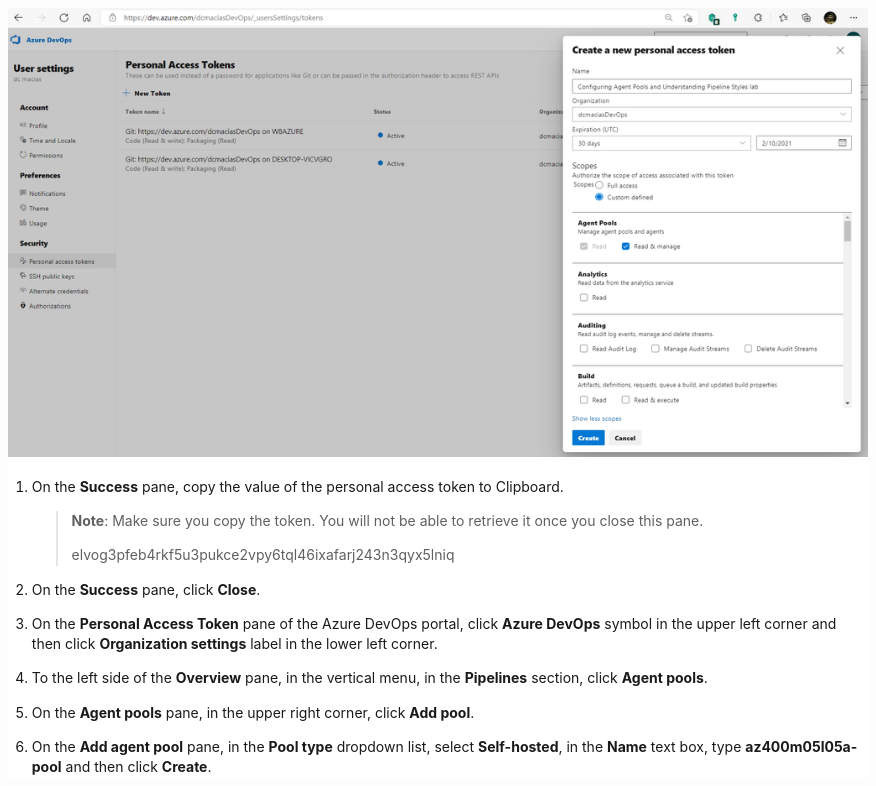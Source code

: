    ![01-02](../../Evidencias/mod05/MOD05_LAB_EXER2_TASK_1_3.png)

1. On the **Success** pane, copy the value of the personal access token to Clipboard.

   > **Note**: Make sure you copy the token. You will not be able to retrieve it once you close this pane. 
   >
   > elvog3pfeb4rkf5u3pukce2vpy6tql46ixafarj243n3qyx5lniq

1. On the **Success** pane, click **Close**.

1. On the **Personal Access Token** pane of the Azure DevOps portal, click **Azure DevOps** symbol in the upper left corner and then click **Organization settings** label in the lower left corner.

1. To the left side of the **Overview** pane, in the vertical menu, in the **Pipelines** section, click **Agent pools**.

1. On the **Agent pools** pane, in the upper right corner, click **Add pool**. 

1. On the **Add agent pool** pane, in the **Pool type** dropdown list, select **Self-hosted**, in the **Name** text box, type **az400m05l05a-pool** and then click **Create**.
